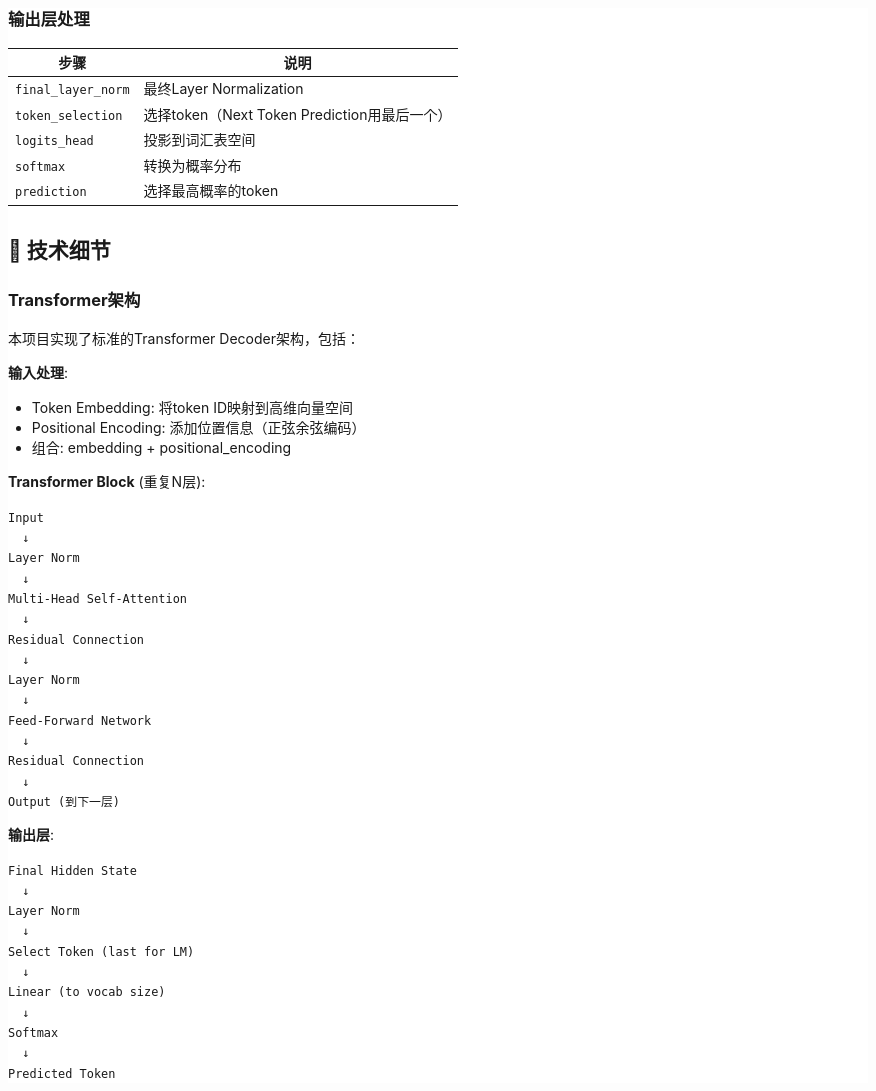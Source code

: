 ### 输出层处理

| 步骤 | 说明 |
|------|------|
| `final_layer_norm` | 最终Layer Normalization |
| `token_selection` | 选择token（Next Token Prediction用最后一个） |
| `logits_head` | 投影到词汇表空间 |
| `softmax` | 转换为概率分布 |
| `prediction` | 选择最高概率的token |

## 📐 技术细节

### Transformer架构

本项目实现了标准的Transformer Decoder架构，包括：

**输入处理**:
- Token Embedding: 将token ID映射到高维向量空间
- Positional Encoding: 添加位置信息（正弦余弦编码）
- 组合: embedding + positional_encoding

**Transformer Block** (重复N层):
```
Input
  ↓
Layer Norm
  ↓
Multi-Head Self-Attention
  ↓
Residual Connection
  ↓
Layer Norm
  ↓
Feed-Forward Network
  ↓
Residual Connection
  ↓
Output (到下一层)
```

**输出层**:
```
Final Hidden State
  ↓
Layer Norm
  ↓
Select Token (last for LM)
  ↓
Linear (to vocab size)
  ↓
Softmax
  ↓
Predicted Token
```
